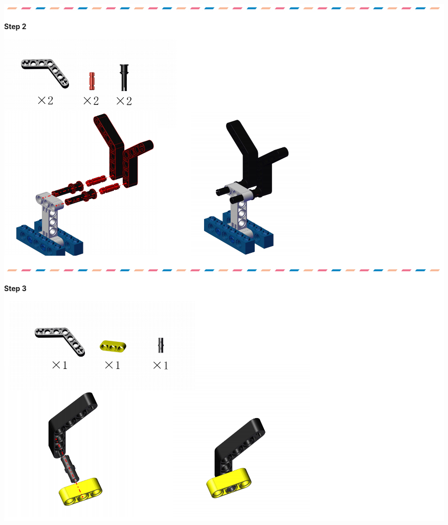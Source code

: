 ![图片不存在](media/588eda85b812e0bab54badc609a31636.png)

**Step 2**

![图片不存在](media/23b2a3a5a34c9ebcedd2cc7feff4a349.png)

![图片不存在](media/588eda85b812e0bab54badc609a31636.png)

**Step 3**

![图片不存在](media/d56dcc94ae490773d04d66794e1d8633.png)
